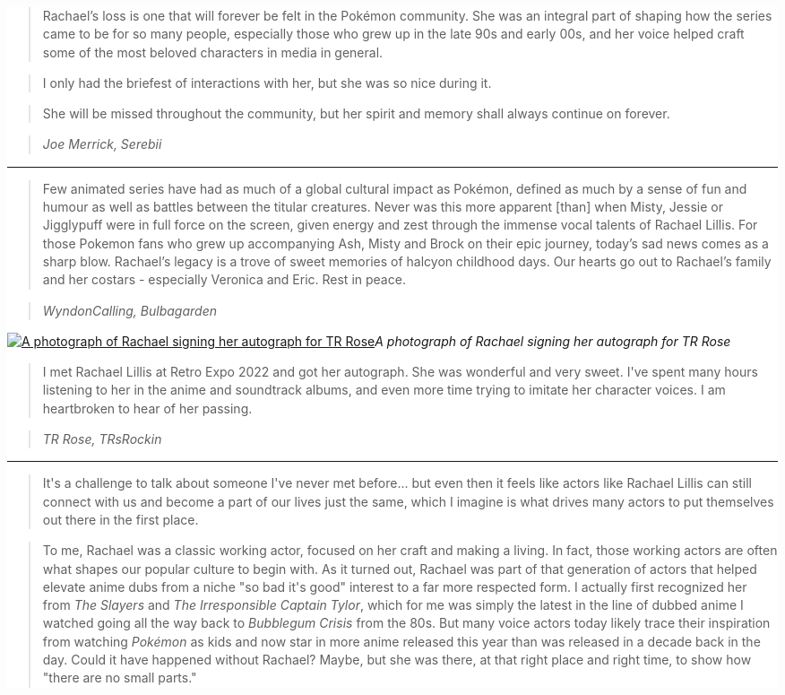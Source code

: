 > Rachael’s loss is one that will forever be felt in the Pokémon community. She was an integral part of shaping how the series came to be for so many people, especially those who grew up in the late 90s and early 00s, and her voice helped craft some of the most beloved characters in media in general.

> 

> I only had the briefest of interactions with her, but she was so nice during it.

> 

> She will be missed throughout the community, but her spirit and memory shall always continue on forever.

> 

> _Joe Merrick, Serebii_

* * *

> Few animated series have had as much of a global cultural impact as Pokémon, defined as much by a sense of fun and humour as well as battles between the titular creatures. Never was this more apparent \[than\] when Misty, Jessie or Jigglypuff were in full force on the screen, given energy and zest through the immense vocal talents of Rachael Lillis. For those Pokemon fans who grew up accompanying Ash, Misty and Brock on their epic journey, today’s sad news comes as a sharp blow. Rachael’s legacy is a trove of sweet memories of halcyon childhood days. Our hearts go out to Rachael’s family and her costars - especially Veronica and Eric. Rest in peace.

> 

> _WyndonCalling, Bulbagarden_



[![A photograph of Rachael signing her autograph for TR Rose](/web/images/a-photograph-of-rachael-signing-her-autograph-for-tr-rose.jpeg)](/web/images/a-photograph-of-rachael-signing-her-autograph-for-tr-rose.jpeg)*A photograph of Rachael signing her autograph for TR Rose*



> I met Rachael Lillis at Retro Expo 2022 and got her autograph. She was wonderful and very sweet. I've spent many hours listening to her in the anime and soundtrack albums, and even more time trying to imitate her character voices. I am heartbroken to hear of her passing.

> 

> _TR Rose, TRsRockin_

* * *

> It's a challenge to talk about someone I've never met before... but even then it feels like actors like Rachael Lillis can still connect with us and become a part of our lives just the same, which I imagine is what drives many actors to put themselves out there in the first place.

> 

> To me, Rachael was a classic working actor, focused on her craft and making a living. In fact, those working actors are often what shapes our popular culture to begin with. As it turned out, Rachael was part of that generation of actors that helped elevate anime dubs from a niche "so bad it's good" interest to a far more respected form. I actually first recognized her from _The Slayers_ and _The Irresponsible Captain Tylor_, which for me was simply the latest in the line of dubbed anime I watched going all the way back to _Bubblegum Crisis_ from the 80s. But many voice actors today likely trace their inspiration from watching _Pokémon_ as kids and now star in more anime released this year than was released in a decade back in the day. Could it have happened without Rachael? Maybe, but she was there, at that right place and right time, to show how "there are no small parts."
